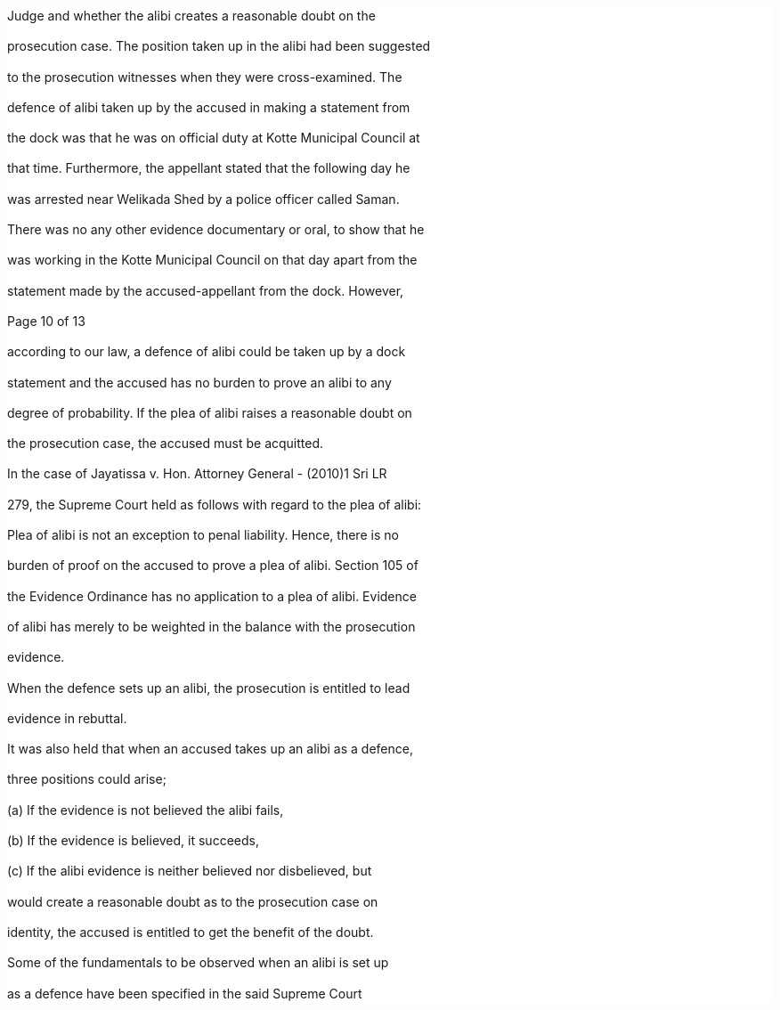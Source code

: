 Judge and whether the alibi creates a reasonable doubt on the

prosecution case. The position taken up in the alibi had been suggested

to the prosecution witnesses when they were cross-examined. The

defence of alibi taken up by the accused in making a statement from

the dock was that he was on official duty at Kotte Municipal Council at

that time. Furthermore, the appellant stated that the following day he

was arrested near Welikada Shed by a police officer called Saman.

There was no any other evidence documentary or oral, to show that he

was working in the Kotte Municipal Council on that day apart from the

statement made by the accused-appellant from the dock. However,

Page 10 of 13

according to our law, a defence of alibi could be taken up by a dock

statement and the accused has no burden to prove an alibi to any

degree of probability. If the plea of alibi raises a reasonable doubt on

the prosecution case, the accused must be acquitted.

In the case of Jayatissa v. Hon. Attorney General - (2010)1 Sri LR

279, the Supreme Court held as follows with regard to the plea of alibi:

Plea of alibi is not an exception to penal liability. Hence, there is no

burden of proof on the accused to prove a plea of alibi. Section 105 of

the Evidence Ordinance has no application to a plea of alibi. Evidence

of alibi has merely to be weighted in the balance with the prosecution

evidence.

When the defence sets up an alibi, the prosecution is entitled to lead

evidence in rebuttal.

It was also held that when an accused takes up an alibi as a defence,

three positions could arise;

(a) If the evidence is not believed the alibi fails,

(b) If the evidence is believed, it succeeds,

(c) If the alibi evidence is neither believed nor disbelieved, but

would create a reasonable doubt as to the prosecution case on

identity, the accused is entitled to get the benefit of the doubt.

Some of the fundamentals to be observed when an alibi is set up

as a defence have been specified in the said Supreme Court
